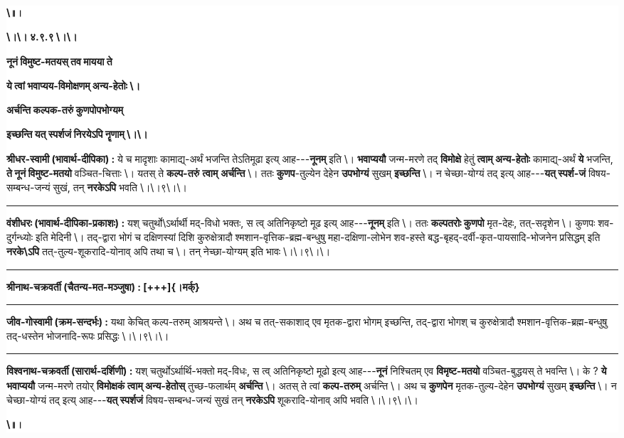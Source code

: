 **\॥।**

**\।\। ४.९.९ \।\।**

**नूनं विमुष्ट-मतयस् तव मायया ते**

**ये त्वां भवाप्यय-विमोक्षणम् अन्य-हेतोः \।**

**अर्चन्ति कल्पक-तरुं कुणपोपभोग्यम्**

**इच्छन्ति यत् स्पर्शजं निरयेऽपि नॄणाम् \।\।**

**श्रीधर-स्वामी (भावार्थ-दीपिका) :** ये च मादृशाः कामाद्य्-अर्थं
भजन्ति तेऽतिमूढा इत्य् आह---**नूनम्** इति \। **भवाप्ययौ**
जन्म-मरणे तद् **विमोक्षे** हेतुं **त्वाम् अन्य-हेतोः** कामाद्य्-अर्थं
**ये** भजन्ति, **ते नूनं विमुष्ट-मतयो** वञ्चित-चित्ताः \। यतस् ते
**कल्प-तरुं** **त्वाम्** **अर्चन्ति** \। ततः **कुणप**-तुल्येन देहेन
**उपभोग्यं** सुखम् **इच्छन्ति** \। न चेच्छा-योग्यं तद् इत्य्
आह---**यत् स्पर्श-जं** विषय-सम्बन्ध-जन्यं सुखं, तन्
**नरकेऽपि** भवति \।\।९\।\।

---------------------------------------------------------------------------------------------------------------------

**वंशीधरः (भावार्थ-दीपिका-प्रकाशः) :** यश् चतुर्थो\ऽर्थार्थी
मद्-विधो भक्तः, स त्व् अतिनिकृष्टो मूढ इत्य् आह---**नूनम्** इति \।
ततः **कल्पतरोः कुणपो** मृत-देहः, तत्-सदृशेन \। कुणपः
शव-दुर्गन्ध्योः इति मेदिनी \। तद्-द्वारा भोगं च दक्षिणस्यां दिशि
कुरुक्षेत्रादौ श्मशान-वृत्तिक-ब्रह्म-बन्धुषु महा-दक्षिणा-लोभेन
शव-हस्ते बद्ध-बृहद्-दर्वी-कृत-पायसादि-भोजनेन प्रसिद्धम् इति
**नरके\ऽपि** तत्-तुल्य-शूकरादि-योनाव् अपि तथा च \। तन्
नेच्छा-योग्यम् इति भावः \।\।९\।\।

---------------------------------------------------------------------------------------------------------------------

**श्रीनाथ-चक्रवर्ती (चैतन्य-मत-मञ्जुषा) : [+++]{।मर्क्}**

---------------------------------------------------------------------------------------------------------------------

**जीव-गोस्वामी (क्रम-सन्दर्भः) :** यथा केचित् कल्प-तरुम् आश्रयन्ते
\। अथ च तत्-सकाशाद् एव मृतक-द्वारा भोगम् इच्छन्ति, तद्-द्वारा
भोगश् च कुरुक्षेत्रादौ श्मशान-वृत्तिक-ब्रह्म-बन्धुषु तद्-धस्तेन
भोजनादि-रूपः प्रसिद्धः \।\।९\।\।

---------------------------------------------------------------------------------------------------------------------

**विश्वनाथ-चक्रवर्ती (सारार्थ-दर्शिणी) :** यश्
चतुर्थोऽर्थार्थि-भक्तो मद्-विधः, स त्व् अतिनिकृष्टो मूढो इत्य्
आह---**नूनं** निश्चितम् एव **विमृष्ट-मतयो** वञ्चित-बुद्धयस् ते
भवन्ति \। के ? **ये भवाप्ययौ** जन्म-मरणे तयोर् **विमोक्षकं त्वाम्
अन्य-हेतोस्** तुच्छ-फलार्थम् **अर्चन्ति** \। अतस् ते त्वां
**कल्प-तरुम्** अर्चन्ति \। अथ च **कुणपेन** मृतक-तुल्य-देहेन
**उपभोग्यं** सुखम् **इच्छन्ति** \। न चेच्छा-योग्यं तद् इत्य्
आह---**यत् स्पर्शजं** विषय-सम्बन्ध-जन्यं सुखं तन् **नरकेऽपि**
शूकरादि-योनाव् अपि भवति \।\।९\।\।

**\॥।**


[^१०]: नावेदिषम्